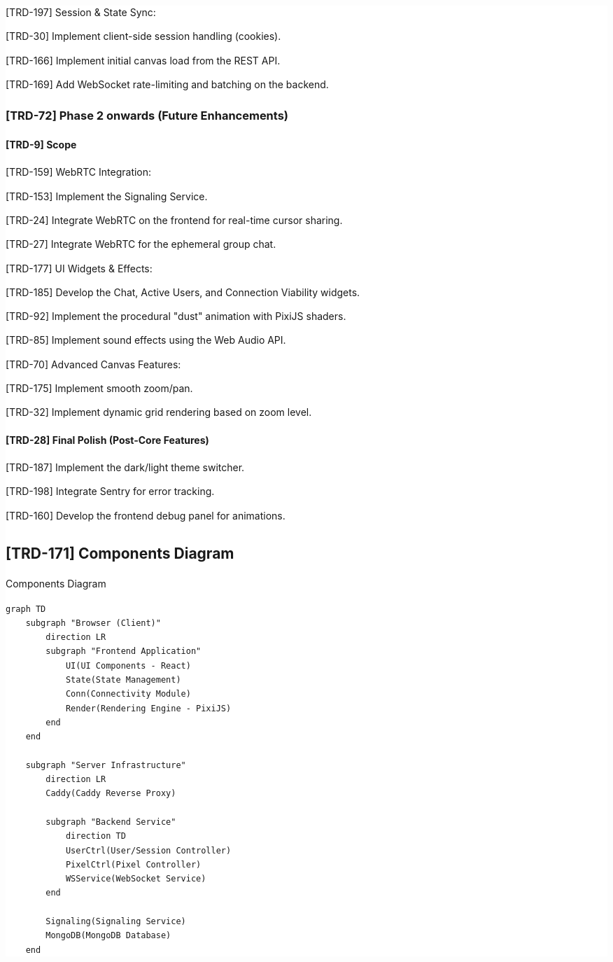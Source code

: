 [TRD-197] Session & State Sync:

[TRD-30] Implement client-side session handling (cookies).

[TRD-166] Implement initial canvas load from the REST API.

[TRD-169] Add WebSocket rate-limiting and batching on the backend.

### [TRD-72] Phase 2 onwards (Future Enhancements)

#### [TRD-9] Scope

[TRD-159] WebRTC Integration:

[TRD-153] Implement the Signaling Service.

[TRD-24] Integrate WebRTC on the frontend for real-time cursor sharing.

[TRD-27] Integrate WebRTC for the ephemeral group chat.

[TRD-177] UI Widgets & Effects:

[TRD-185] Develop the Chat, Active Users, and Connection Viability widgets.

[TRD-92] Implement the procedural "dust" animation with PixiJS shaders.

[TRD-85] Implement sound effects using the Web Audio API.

[TRD-70] Advanced Canvas Features:

[TRD-175] Implement smooth zoom/pan.

[TRD-32] Implement dynamic grid rendering based on zoom level.

#### [TRD-28] Final Polish (Post-Core Features)

[TRD-187] Implement the dark/light theme switcher.

[TRD-198] Integrate Sentry for error tracking.

[TRD-160] Develop the frontend debug panel for animations.

## [TRD-171] Components Diagram

Components Diagram
```mermaid
graph TD
    subgraph "Browser (Client)"
        direction LR
        subgraph "Frontend Application"
            UI(UI Components - React)
            State(State Management)
            Conn(Connectivity Module)
            Render(Rendering Engine - PixiJS)
        end
    end

    subgraph "Server Infrastructure"
        direction LR
        Caddy(Caddy Reverse Proxy)
        
        subgraph "Backend Service"
            direction TD
            UserCtrl(User/Session Controller)
            PixelCtrl(Pixel Controller)
            WSService(WebSocket Service)
        end

        Signaling(Signaling Service)
        MongoDB(MongoDB Database)
    end
```
